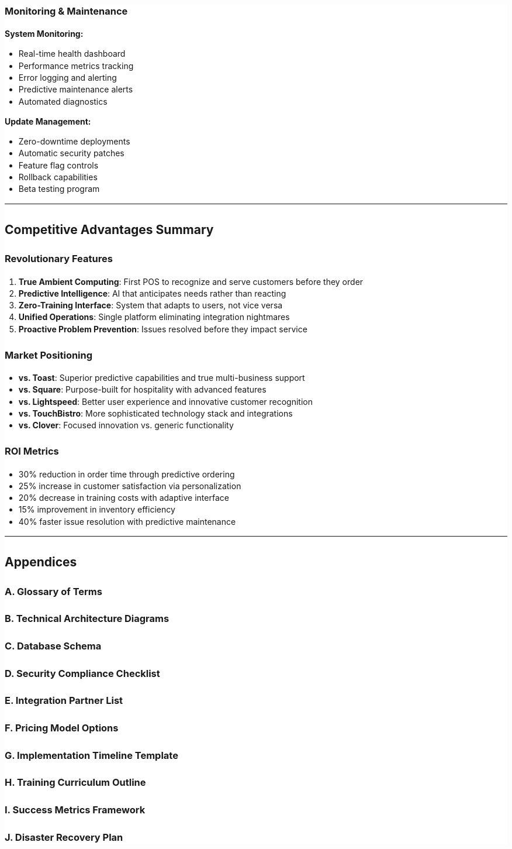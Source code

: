 ### Monitoring & Maintenance

**System Monitoring:**
- Real-time health dashboard
- Performance metrics tracking
- Error logging and alerting
- Predictive maintenance alerts
- Automated diagnostics

**Update Management:**
- Zero-downtime deployments
- Automatic security patches
- Feature flag controls
- Rollback capabilities
- Beta testing program

---

## Competitive Advantages Summary

### Revolutionary Features
1. **True Ambient Computing**: First POS to recognize and serve customers before they order
2. **Predictive Intelligence**: AI that anticipates needs rather than reacting
3. **Zero-Training Interface**: System that adapts to users, not vice versa
4. **Unified Operations**: Single platform eliminating integration nightmares
5. **Proactive Problem Prevention**: Issues resolved before they impact service

### Market Positioning
- **vs. Toast**: Superior predictive capabilities and true multi-business support
- **vs. Square**: Purpose-built for hospitality with advanced features
- **vs. Lightspeed**: Better user experience and innovative customer recognition
- **vs. TouchBistro**: More sophisticated technology stack and integrations
- **vs. Clover**: Focused innovation vs. generic functionality

### ROI Metrics
- 30% reduction in order time through predictive ordering
- 25% increase in customer satisfaction via personalization
- 20% decrease in training costs with adaptive interface
- 15% improvement in inventory efficiency
- 40% faster issue resolution with predictive maintenance

---

## Appendices

### A. Glossary of Terms
### B. Technical Architecture Diagrams
### C. Database Schema
### D. Security Compliance Checklist
### E. Integration Partner List
### F. Pricing Model Options
### G. Implementation Timeline Template
### H. Training Curriculum Outline
### I. Success Metrics Framework
### J. Disaster Recovery Plan

